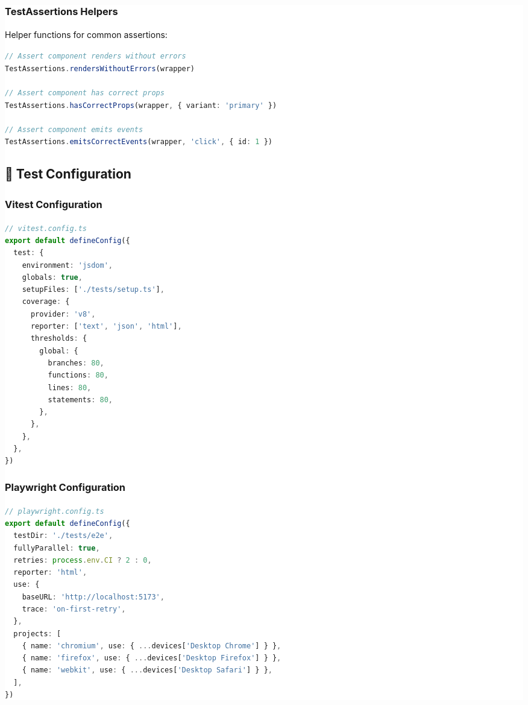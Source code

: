 ### TestAssertions Helpers

Helper functions for common assertions:

```typescript
// Assert component renders without errors
TestAssertions.rendersWithoutErrors(wrapper)

// Assert component has correct props
TestAssertions.hasCorrectProps(wrapper, { variant: 'primary' })

// Assert component emits events
TestAssertions.emitsCorrectEvents(wrapper, 'click', { id: 1 })
```

## 🔧 Test Configuration

### Vitest Configuration

```typescript
// vitest.config.ts
export default defineConfig({
  test: {
    environment: 'jsdom',
    globals: true,
    setupFiles: ['./tests/setup.ts'],
    coverage: {
      provider: 'v8',
      reporter: ['text', 'json', 'html'],
      thresholds: {
        global: {
          branches: 80,
          functions: 80,
          lines: 80,
          statements: 80,
        },
      },
    },
  },
})
```

### Playwright Configuration

```typescript
// playwright.config.ts
export default defineConfig({
  testDir: './tests/e2e',
  fullyParallel: true,
  retries: process.env.CI ? 2 : 0,
  reporter: 'html',
  use: {
    baseURL: 'http://localhost:5173',
    trace: 'on-first-retry',
  },
  projects: [
    { name: 'chromium', use: { ...devices['Desktop Chrome'] } },
    { name: 'firefox', use: { ...devices['Desktop Firefox'] } },
    { name: 'webkit', use: { ...devices['Desktop Safari'] } },
  ],
})
```
